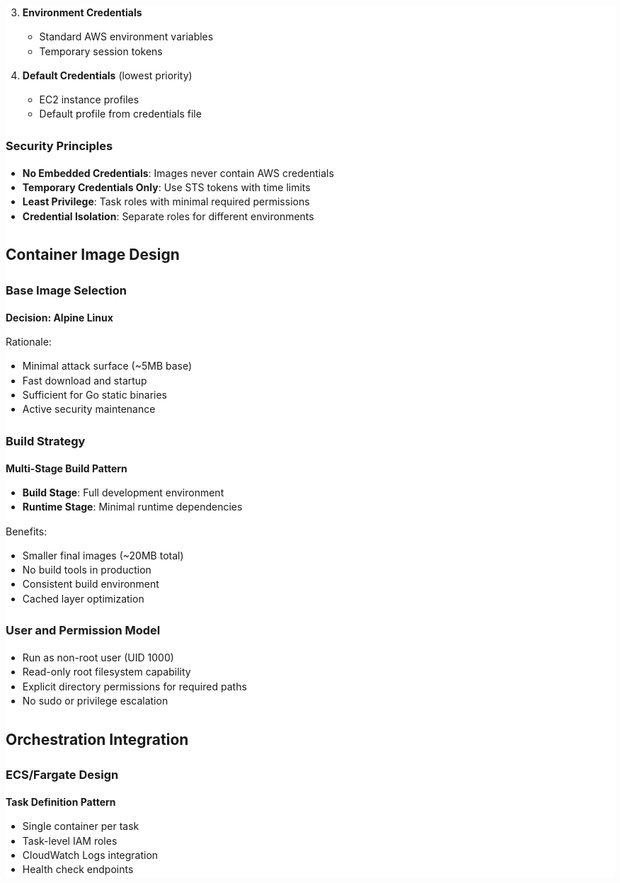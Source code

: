 3. **Environment Credentials**
   - Standard AWS environment variables
   - Temporary session tokens

4. **Default Credentials** (lowest priority)
   - EC2 instance profiles
   - Default profile from credentials file

### Security Principles

- **No Embedded Credentials**: Images never contain AWS credentials
- **Temporary Credentials Only**: Use STS tokens with time limits
- **Least Privilege**: Task roles with minimal required permissions
- **Credential Isolation**: Separate roles for different environments

## Container Image Design

### Base Image Selection

**Decision: Alpine Linux**

Rationale:
- Minimal attack surface (~5MB base)
- Fast download and startup
- Sufficient for Go static binaries
- Active security maintenance

### Build Strategy

**Multi-Stage Build Pattern**
- **Build Stage**: Full development environment
- **Runtime Stage**: Minimal runtime dependencies

Benefits:
- Smaller final images (~20MB total)
- No build tools in production
- Consistent build environment
- Cached layer optimization

### User and Permission Model

- Run as non-root user (UID 1000)
- Read-only root filesystem capability
- Explicit directory permissions for required paths
- No sudo or privilege escalation

## Orchestration Integration

### ECS/Fargate Design

**Task Definition Pattern**
- Single container per task
- Task-level IAM roles
- CloudWatch Logs integration
- Health check endpoints
